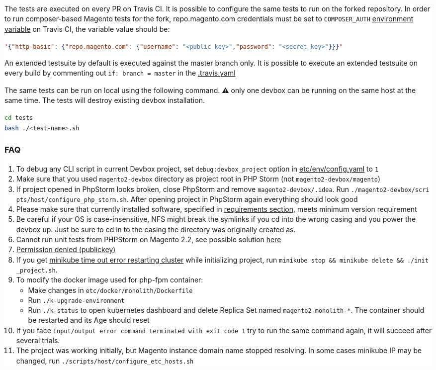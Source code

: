 The tests are executed on every PR on Travis CI. It is possible to configure the same tests to run on the forked repository.
In order to run composer-based Magento tests for the fork, repo.magento.com credentials must be set to `COMPOSER_AUTH` [environment variable](https://docs.travis-ci.com/user/environment-variables/#defining-variables-in-repository-settings) on Travis CI, the variable value should be:
```json
'{"http-basic": {"repo.magento.com": {"username": "<public_key>","password": "<secret_key>"}}}'
```

An extended testsuite by default is executed against the master branch only.
It is possible to execute an extended testsuite on every build by commenting out `if: branch = master` in the [.travis.yaml](./.travis.yml)

The same tests can be run on local using the following command. :warning: only one devbox can be running on the same host at the same time. The tests will destroy existing devbox installation.

```bash
cd tests
bash ./<test-name>.sh
```

### FAQ
 1. To debug any CLI script in current Devbox project, set `debug:devbox_project` option in [etc/env/config.yaml](etc/env/config.yaml.dist) to `1`
 1. Make sure that you used `magento2-devbox` directory as project root in PHP Storm (not `magento2-devbox/magento`)
 1. If project opened in PhpStorm looks broken, close PhpStorm  and remove `magento2-devbox/.idea`. Run `./magento2-devbox/scripts/host/configure_php_storm.sh`. After opening project in PhpStorm again everything should look good
 1. Please make sure that currently installed software, specified in [requirements section](#requirements), meets minimum version requirement
 1. Be careful if your OS is case-insensitive, NFS might break the symlinks if you cd into the wrong casing and you power the devbox up. Just be sure to cd in to the casing the directory was originally created as.
 1. Cannot run unit tests from PHPStorm on Magento 2.2, see possible solution [here](https://github.com/paliarush/magento2-vagrant-for-developers/issues/167)
 1. [Permission denied (publickey)](https://github.com/paliarush/magento2-vagrant-for-developers/issues/165)
 1. If you get [minikube time out error restarting cluster](https://github.com/kubernetes/minikube/issues/3843) while initializing project, run `minikube stop && minikube delete && ./init_project.sh`.
 1. To modify the docker image used for php-fpm container:
    * Make changes in `etc/docker/monolith/Dockerfile`
    * Run `./k-upgrade-environment`
    * Run `./k-status` to open kubernetes dashboard and delete Replica Set named `magento2-monolith-*`. The container should be restarted and its Age should reset
 1. If you face `Input/output error command terminated with exit code 1` try to run the same command again, it will succeed after several trials.
 1. The project was working initially, but Magento instance domain name stopped resolving. In some cases minikube IP may be changed, run `./scripts/host/configure_etc_hosts.sh` 
